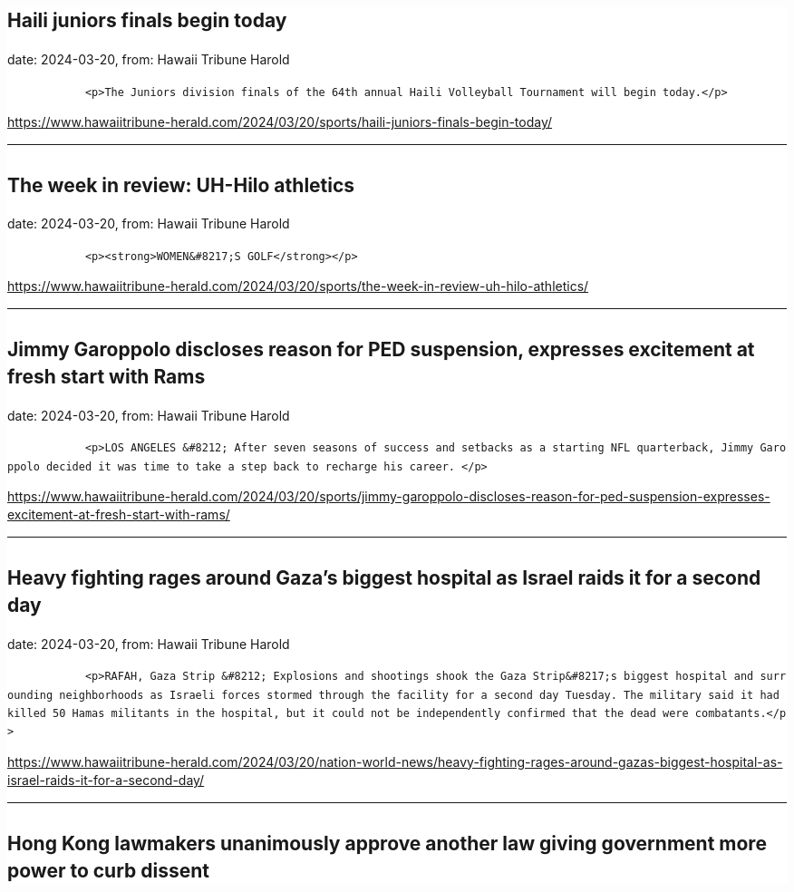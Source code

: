 
## Haili juniors finals begin today

date: 2024-03-20, from: Hawaii Tribune Harold


				<p>The Juniors division finals of the 64th annual Haili Volleyball Tournament will begin today.</p>
			 

<https://www.hawaiitribune-herald.com/2024/03/20/sports/haili-juniors-finals-begin-today/>

---

## The week in review: UH-Hilo athletics

date: 2024-03-20, from: Hawaii Tribune Harold


				<p><strong>WOMEN&#8217;S GOLF</strong></p>
			 

<https://www.hawaiitribune-herald.com/2024/03/20/sports/the-week-in-review-uh-hilo-athletics/>

---

## Jimmy Garoppolo discloses reason for PED suspension, expresses excitement at fresh start with Rams

date: 2024-03-20, from: Hawaii Tribune Harold


				<p>LOS ANGELES &#8212; After seven seasons of success and setbacks as a starting NFL quarterback, Jimmy Garoppolo decided it was time to take a step back to recharge his career. </p>
			 

<https://www.hawaiitribune-herald.com/2024/03/20/sports/jimmy-garoppolo-discloses-reason-for-ped-suspension-expresses-excitement-at-fresh-start-with-rams/>

---

## Heavy fighting rages around Gaza’s biggest hospital as Israel raids it for a second day

date: 2024-03-20, from: Hawaii Tribune Harold


				<p>RAFAH, Gaza Strip &#8212; Explosions and shootings shook the Gaza Strip&#8217;s biggest hospital and surrounding neighborhoods as Israeli forces stormed through the facility for a second day Tuesday. The military said it had killed 50 Hamas militants in the hospital, but it could not be independently confirmed that the dead were combatants.</p>
			 

<https://www.hawaiitribune-herald.com/2024/03/20/nation-world-news/heavy-fighting-rages-around-gazas-biggest-hospital-as-israel-raids-it-for-a-second-day/>

---

## Hong Kong lawmakers unanimously approve another law giving government more power to curb dissent
